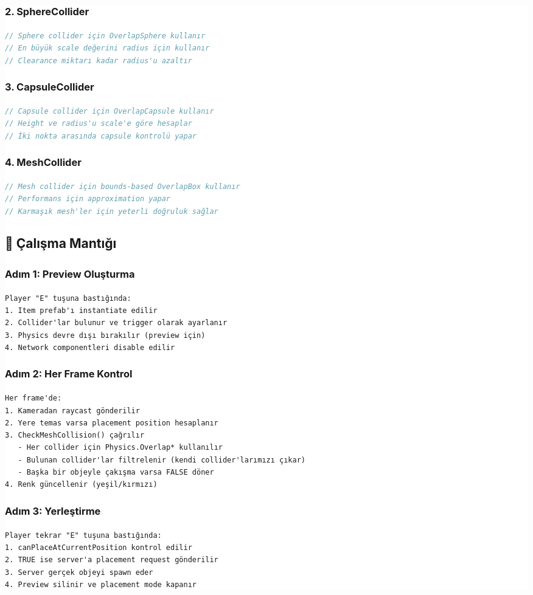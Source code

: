 ### 2. SphereCollider
```csharp
// Sphere collider için OverlapSphere kullanır
// En büyük scale değerini radius için kullanır
// Clearance miktarı kadar radius'u azaltır
```

### 3. CapsuleCollider
```csharp
// Capsule collider için OverlapCapsule kullanır
// Height ve radius'u scale'e göre hesaplar
// İki nokta arasında capsule kontrolü yapar
```

### 4. MeshCollider
```csharp
// Mesh collider için bounds-based OverlapBox kullanır
// Performans için approximation yapar
// Karmaşık mesh'ler için yeterli doğruluk sağlar
```

## 🔄 Çalışma Mantığı

### Adım 1: Preview Oluşturma
```
Player "E" tuşuna bastığında:
1. Item prefab'ı instantiate edilir
2. Collider'lar bulunur ve trigger olarak ayarlanır
3. Physics devre dışı bırakılır (preview için)
4. Network componentleri disable edilir
```

### Adım 2: Her Frame Kontrol
```
Her frame'de:
1. Kameradan raycast gönderilir
2. Yere temas varsa placement position hesaplanır
3. CheckMeshCollision() çağrılır
   - Her collider için Physics.Overlap* kullanılır
   - Bulunan collider'lar filtrelenir (kendi collider'larımızı çıkar)
   - Başka bir objeyle çakışma varsa FALSE döner
4. Renk güncellenir (yeşil/kırmızı)
```

### Adım 3: Yerleştirme
```
Player tekrar "E" tuşuna bastığında:
1. canPlaceAtCurrentPosition kontrol edilir
2. TRUE ise server'a placement request gönderilir
3. Server gerçek objeyi spawn eder
4. Preview silinir ve placement mode kapanır
```
